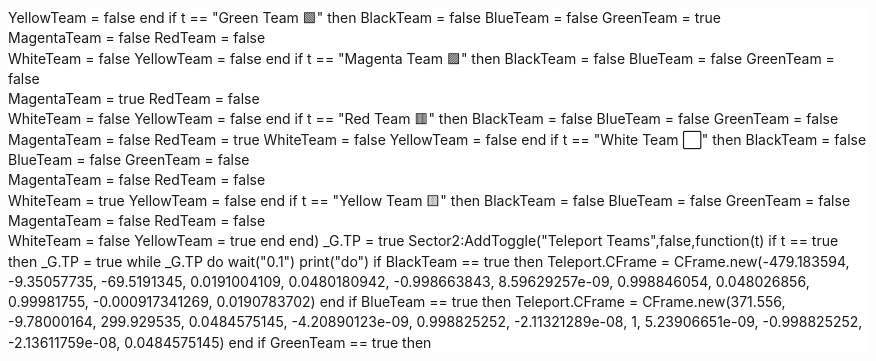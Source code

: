   YellowTeam = false
end
if t == "Green Team   🟩" then
BlackTeam = false
 BlueTeam  = false 
 GreenTeam = true  
 MagentaTeam = false 
 RedTeam = false    
 WhiteTeam = false
  YellowTeam = false
end
if t == "Magenta Team 🟪" then
BlackTeam = false
 BlueTeam  = false 
 GreenTeam = false   
 MagentaTeam = true
 RedTeam = false    
 WhiteTeam = false
  YellowTeam = false
end	
if t == "Red Team     🟥" then
BlackTeam = false
 BlueTeam  = false 
 GreenTeam = false   
 MagentaTeam = false 
 RedTeam = true 
 WhiteTeam = false
  YellowTeam = false
end
if t == "White Team   ⬜" then
BlackTeam = false
 BlueTeam  = false 
 GreenTeam = false   
 MagentaTeam = false 
 RedTeam = false    
 WhiteTeam = true
  YellowTeam = false
end
if t == "Yellow Team  🟨" then
BlackTeam = false
 BlueTeam  = false 
 GreenTeam = false   
 MagentaTeam = false 
 RedTeam = false    
 WhiteTeam = false
  YellowTeam = true
end
end)
_G.TP = true
 Sector2:AddToggle("Teleport Teams",false,function(t)
 if t == true then
	 _G.TP = true
   while _G.TP do
	 wait("0.1")
	 print("do")
     if BlackTeam == true then
      Teleport.CFrame = CFrame.new(-479.183594, -9.35057735, -69.5191345, 0.0191004109, 0.0480180942, -0.998663843, 8.59629257e-09, 0.998846054, 0.048026856, 0.99981755, -0.000917341269, 0.0190783702)
      end
	  if BlueTeam == true then
      Teleport.CFrame = CFrame.new(371.556, -9.78000164, 299.929535, 0.0484575145, -4.20890123e-09, 0.998825252, -2.11321289e-08, 1, 5.23906651e-09, -0.998825252, -2.13611759e-08, 0.0484575145)
	   end 
	   if GreenTeam == true then